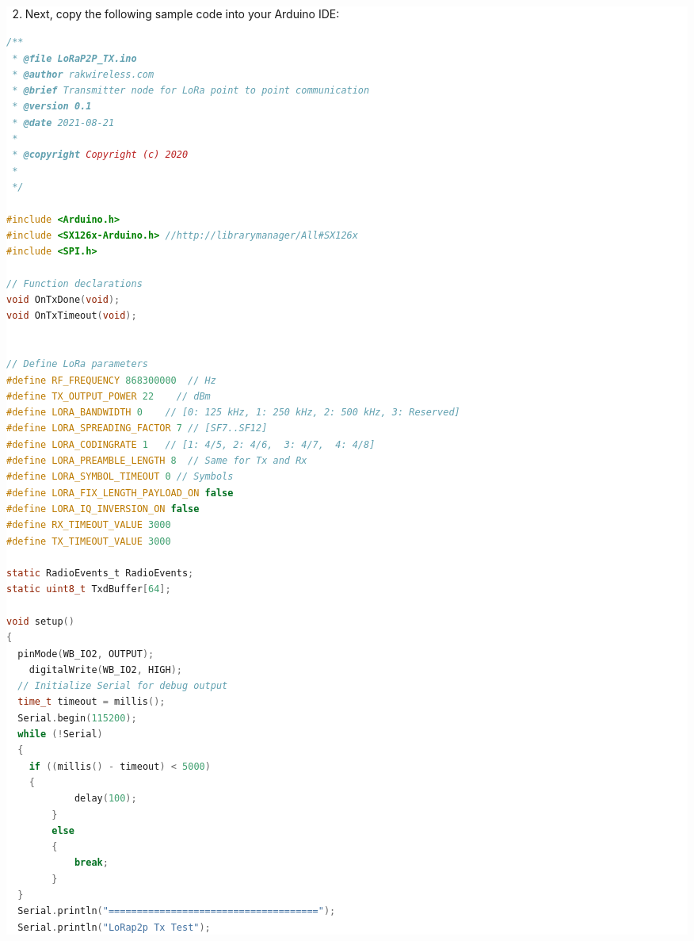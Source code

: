 <rk-img
  src="/assets/images/wisblock/rak13300/quickstart/rak13300_tx_board.png"
  width="90%"
  caption="Selecting RAK11200 as WisBlock Core"
/>

2. Next, copy the following sample code into your Arduino IDE:

```c
/**
 * @file LoRaP2P_TX.ino
 * @author rakwireless.com
 * @brief Transmitter node for LoRa point to point communication
 * @version 0.1
 * @date 2021-08-21
 *
 * @copyright Copyright (c) 2020
 *
 */

#include <Arduino.h>
#include <SX126x-Arduino.h> //http://librarymanager/All#SX126x
#include <SPI.h>

// Function declarations
void OnTxDone(void);
void OnTxTimeout(void);


// Define LoRa parameters
#define RF_FREQUENCY 868300000  // Hz
#define TX_OUTPUT_POWER 22    // dBm
#define LORA_BANDWIDTH 0    // [0: 125 kHz, 1: 250 kHz, 2: 500 kHz, 3: Reserved]
#define LORA_SPREADING_FACTOR 7 // [SF7..SF12]
#define LORA_CODINGRATE 1   // [1: 4/5, 2: 4/6,  3: 4/7,  4: 4/8]
#define LORA_PREAMBLE_LENGTH 8  // Same for Tx and Rx
#define LORA_SYMBOL_TIMEOUT 0 // Symbols
#define LORA_FIX_LENGTH_PAYLOAD_ON false
#define LORA_IQ_INVERSION_ON false
#define RX_TIMEOUT_VALUE 3000
#define TX_TIMEOUT_VALUE 3000

static RadioEvents_t RadioEvents;
static uint8_t TxdBuffer[64];

void setup()
{
  pinMode(WB_IO2, OUTPUT);
    digitalWrite(WB_IO2, HIGH);
  // Initialize Serial for debug output
  time_t timeout = millis();
  Serial.begin(115200);
  while (!Serial)
  {
    if ((millis() - timeout) < 5000)
    {
            delay(100);
        }
        else
        {
            break;
        }
  }
  Serial.println("=====================================");
  Serial.println("LoRap2p Tx Test");
```